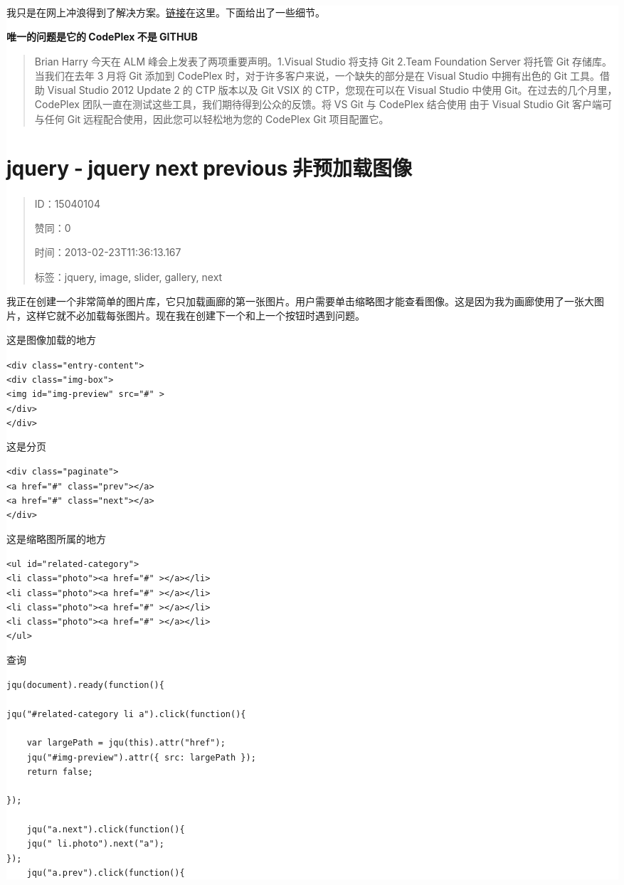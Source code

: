 我只是在网上冲浪得到了解决方案。[链接](http://blogs.msdn.com/b/codeplex/archive/2013/01/30/using-visual-studio-git-with-codeplex.aspx)在这里。下面给出了一些细节。

**唯一的问题是它的 CodePlex 不是 GITHUB**

> Brian Harry 今天在 ALM 峰会上发表了两项重要声明。1.Visual Studio 将支持 Git 2.Team Foundation Server 将托管 Git 存储库。当我们在去年 3 月将 Git 添加到 CodePlex 时，对于许多客户来说，一个缺失的部分是在 Visual Studio 中拥有出色的 Git 工具。借助 Visual Studio 2012 Update 2 的 CTP 版本以及 Git VSIX 的 CTP，您现在可以在 Visual Studio 中使用 Git。在过去的几个月里，CodePlex 团队一直在测试这些工具，我们期待得到公众的反馈。将 VS Git 与 CodePlex 结合使用 由于 Visual Studio Git 客户端可与任何 Git 远程配合使用，因此您可以轻松地为您的 CodePlex Git 项目配置它。

# jquery - jquery next previous 非预加载图像

> ID：15040104
> 
> 赞同：0
> 
> 时间：2013-02-23T11:36:13.167
> 
> 标签：jquery, image, slider, gallery, next

我正在创建一个非常简单的图片库，它只加载画廊的第一张图片。用户需要单击缩略图才能查看图像。这是因为我为画廊使用了一张大图片，这样它就不必加载每张图片。现在我在创建下一个和上一个按钮时遇到问题。

这是图像加载的地方

```
<div class="entry-content">
<div class="img-box">
<img id="img-preview" src="#" >
</div>
</div> 
```

这是分页

```
<div class="paginate">  
<a href="#" class="prev"></a>
<a href="#" class="next"></a>
</div> 
```

这是缩略图所属的地方

```
<ul id="related-category"> 
<li class="photo"><a href="#" ></a></li>
<li class="photo"><a href="#" ></a></li>
<li class="photo"><a href="#" ></a></li>
<li class="photo"><a href="#" ></a></li>
</ul> 
```

查询

```
jqu(document).ready(function(){

jqu("#related-category li a").click(function(){

    var largePath = jqu(this).attr("href");    
    jqu("#img-preview").attr({ src: largePath });
    return false;

});

    jqu("a.next").click(function(){
    jqu(" li.photo").next("a");
});
    jqu("a.prev").click(function(){
```